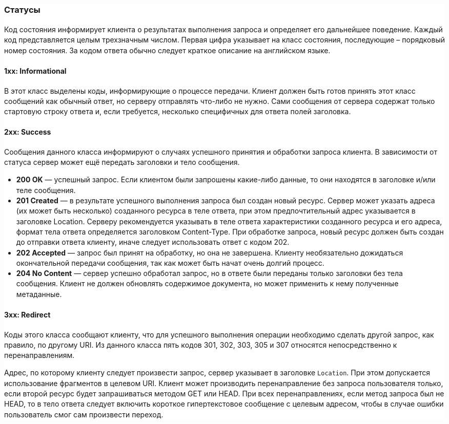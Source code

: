 ### Статусы

Код состояния информирует клиента о результатах выполнения запроса и определяет его дальнейшее поведение. Каждый код
представляется целым трехзначным числом. Первая цифра указывает на класс состояния, последующие – порядковый номер
состояния. За кодом ответа обычно следует краткое описание на английском языке.

#### 1xx: Informational

В этот класс выделены коды, информирующие о процессе передачи. Клиент должен быть готов принять этот класс сообщений как
обычный ответ, но серверу отправлять что-либо не нужно. Сами сообщения от сервера содержат только стартовую строку
ответа и, если требуется, несколько специфичных для ответа полей заголовка.

#### 2xx: Success

Сообщения данного класса информируют о случаях успешного принятия и обработки запроса клиента. В зависимости от статуса
сервер может ещё передать заголовки и тело сообщения.

* **200 OK** — успешный запрос. Если клиентом были запрошены какие-либо данные, то они находятся в заголовке и/или теле
  сообщения.
* **201 Created** — в результате успешного выполнения запроса был создан новый ресурс. Сервер может указать адреса (их
  может быть несколько) созданного ресурса в теле ответа, при этом предпочтительный адрес указывается в заголовке
  Location. Серверу рекомендуется указывать в теле ответа характеристики созданного ресурса и его адреса, формат тела
  ответа определяется заголовком Content-Type. При обработке запроса, новый ресурс должен быть создан до отправки ответа
  клиенту, иначе следует использовать ответ с кодом 202.
* **202 Accepted** — запрос был принят на обработку, но она не завершена. Клиенту необязательно дожидаться окончательной
  передачи сообщения, так как может быть начат очень долгий процесс.
* **204 No Content** — сервер успешно обработал запрос, но в ответе были переданы только заголовки без тела сообщения.
  Клиент не должен обновлять содержимое документа, но может применить к нему полученные метаданные.

#### 3xx: Redirect

Коды этого класса сообщают клиенту, что для успешного выполнения операции необходимо сделать другой запрос, как правило,
по другому URI. Из данного класса пять кодов 301, 302, 303, 305 и 307 относятся непосредственно к перенаправлениям.

Адрес, по которому клиенту следует произвести запрос, сервер указывает в заголовке `Location`. При этом допускается
использование фрагментов в целевом URI. Клиент может производить перенаправление без запроса пользователя только, если
второй ресурс будет запрашиваться методом GET или HEAD. При всех перенаправлениях, если метод запроса был не HEAD, то в
тело ответа следует включить короткое гипертекстовое сообщение с целевым адресом, чтобы в случае ошибки пользователь
смог сам произвести переход.
